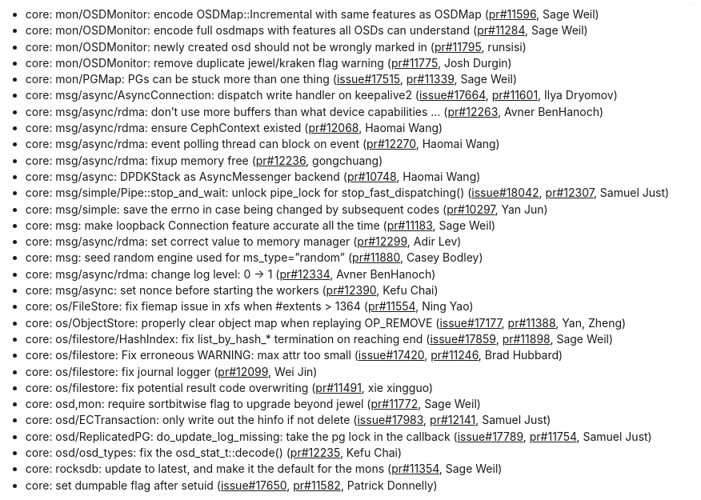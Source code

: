 - core: mon/OSDMonitor: encode OSDMap::Incremental with same features as OSDMap ([pr#11596](http://github.com/ceph/ceph/pull/11596), Sage Weil)
- core: mon/OSDMonitor: encode full osdmaps with features all OSDs can understand ([pr#11284](http://github.com/ceph/ceph/pull/11284), Sage Weil)
- core: mon/OSDMonitor: newly created osd should not be wrongly marked in ([pr#11795](http://github.com/ceph/ceph/pull/11795), runsisi)
- core: mon/OSDMonitor: remove duplicate jewel/kraken flag warning ([pr#11775](http://github.com/ceph/ceph/pull/11775), Josh Durgin)
- core: mon/PGMap: PGs can be stuck more than one thing ([issue#17515](http://tracker.ceph.com/issues/17515), [pr#11339](http://github.com/ceph/ceph/pull/11339), Sage Weil)
- core: msg/async/AsyncConnection: dispatch write handler on keepalive2 ([issue#17664](http://tracker.ceph.com/issues/17664), [pr#11601](http://github.com/ceph/ceph/pull/11601), Ilya Dryomov)
- core: msg/async/rdma: don’t use more buffers than what device capabilities … ([pr#12263](http://github.com/ceph/ceph/pull/12263), Avner BenHanoch)
- core: msg/async/rdma: ensure CephContext existed ([pr#12068](http://github.com/ceph/ceph/pull/12068), Haomai Wang)
- core: msg/async/rdma: event polling thread can block on event ([pr#12270](http://github.com/ceph/ceph/pull/12270), Haomai Wang)
- core: msg/async/rdma: fixup memory free ([pr#12236](http://github.com/ceph/ceph/pull/12236), gongchuang)
- core: msg/async: DPDKStack as AsyncMessenger backend ([pr#10748](http://github.com/ceph/ceph/pull/10748), Haomai Wang)
- core: msg/simple/Pipe::stop\_and\_wait: unlock pipe\_lock for stop\_fast\_dispatching() ([issue#18042](http://tracker.ceph.com/issues/18042), [pr#12307](http://github.com/ceph/ceph/pull/12307), Samuel Just)
- core: msg/simple: save the errno in case being changed by subsequent codes ([pr#10297](http://github.com/ceph/ceph/pull/10297), Yan Jun)
- core: msg: make loopback Connection feature accurate all the time ([pr#11183](http://github.com/ceph/ceph/pull/11183), Sage Weil)
- core: msg/async/rdma: set correct value to memory manager ([pr#12299](http://github.com/ceph/ceph/pull/12299), Adir Lev)
- core: msg: seed random engine used for ms\_type=”random” ([pr#11880](http://github.com/ceph/ceph/pull/11880), Casey Bodley)
- core: msg/async/rdma: change log level: 0 -> 1 ([pr#12334](http://github.com/ceph/ceph/pull/12334), Avner BenHanoch)
- core: msg/async: set nonce before starting the workers ([pr#12390](http://github.com/ceph/ceph/pull/12390), Kefu Chai)
- core: os/FileStore: fix fiemap issue in xfs when #extents > 1364 ([pr#11554](http://github.com/ceph/ceph/pull/11554), Ning Yao)
- core: os/ObjectStore: properly clear object map when replaying OP\_REMOVE ([issue#17177](http://tracker.ceph.com/issues/17177), [pr#11388](http://github.com/ceph/ceph/pull/11388), Yan, Zheng)
- core: os/filestore/HashIndex: fix list\_by\_hash\_\* termination on reaching end ([issue#17859](http://tracker.ceph.com/issues/17859), [pr#11898](http://github.com/ceph/ceph/pull/11898), Sage Weil)
- core: os/filestore: Fix erroneous WARNING: max attr too small ([issue#17420](http://tracker.ceph.com/issues/17420), [pr#11246](http://github.com/ceph/ceph/pull/11246), Brad Hubbard)
- core: os/filestore: fix journal logger ([pr#12099](http://github.com/ceph/ceph/pull/12099), Wei Jin)
- core: os/filestore: fix potential result code overwriting ([pr#11491](http://github.com/ceph/ceph/pull/11491), xie xingguo)
- core: osd,mon: require sortbitwise flag to upgrade beyond jewel ([pr#11772](http://github.com/ceph/ceph/pull/11772), Sage Weil)
- core: osd/ECTransaction: only write out the hinfo if not delete ([issue#17983](http://tracker.ceph.com/issues/17983), [pr#12141](http://github.com/ceph/ceph/pull/12141), Samuel Just)
- core: osd/ReplicatedPG: do\_update\_log\_missing: take the pg lock in the callback ([issue#17789](http://tracker.ceph.com/issues/17789), [pr#11754](http://github.com/ceph/ceph/pull/11754), Samuel Just)
- core: osd/osd\_types: fix the osd\_stat\_t::decode() ([pr#12235](http://github.com/ceph/ceph/pull/12235), Kefu Chai)
- core: rocksdb: update to latest, and make it the default for the mons ([pr#11354](http://github.com/ceph/ceph/pull/11354), Sage Weil)
- core: set dumpable flag after setuid ([issue#17650](http://tracker.ceph.com/issues/17650), [pr#11582](http://github.com/ceph/ceph/pull/11582), Patrick Donnelly)